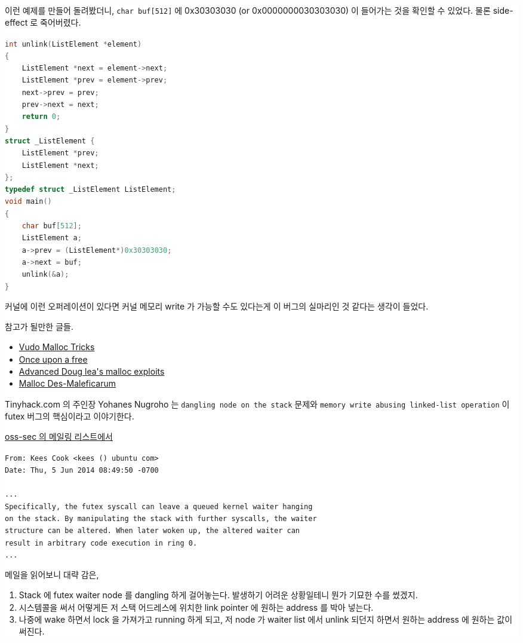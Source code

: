 이런 예제를 만들어 돌려봤더니, `char buf[512]` 에 0x30303030 (or 0x0000000030303030) 이 들어가는 것을 확인할 수 있었다. 물론 side-effect 로 죽어버렸다.

``` c
int unlink(ListElement *element)
{
    ListElement *next = element->next;
    ListElement *prev = element->prev;
    next->prev = prev;
    prev->next = next;
    return 0;
}
struct _ListElement {
    ListElement *prev;
    ListElement *next;
};
typedef struct _ListElement ListElement;
void main()
{
    char buf[512];
    ListElement a;
    a->prev = (ListElement*)0x30303030;
    a->next = buf;
    unlink(&a);
}
```

커널에 이런 오퍼레이션이 있다면 커널 메모리 write 가 가능할 수도 있다는게 이 버그의 실마리인 것 같다는 생각이 들었다.

참고가 될만한 글들.

* [Vudo Malloc Tricks](http://phrack.org/issues/57/8.html)
* [Once upon a free](http://phrack.org/issues/57/9.html)
* [Advanced Doug lea's malloc exploits](http://phrack.org/issues/61/6.html)
* [Malloc Des-Maleficarum](http://phrack.org/issues/66/10.html)

Tinyhack.com 의 주인장 Yohanes Nugroho 는 `dangling node on the stack` 문제와 `memory write abusing linked-list operation` 이 futex 버그의 핵심이라고 이야기한다.

[oss-sec 의 메일링 리스트에서](http://seclists.org/oss-sec/2014/q2/469)

    From: Kees Cook <kees () ubuntu com>
    Date: Thu, 5 Jun 2014 08:49:50 -0700

    ...
    Specifically, the futex syscall can leave a queued kernel waiter hanging
    on the stack. By manipulating the stack with further syscalls, the waiter
    structure can be altered. When later woken up, the altered waiter can
    result in arbitrary code execution in ring 0.
    ...

메일을 읽어보니 대략 감은,

1. Stack 에 futex waiter node 를 dangling 하게 걸어놓는다. 발생하기 어려운 상황일테니 뭔가 기묘한 수를 썼겠지.
2. 시스템콜을 써서 어떻게든 저 스택 어드레스에 위치한 link pointer 에 원하는 address 를 박아 넣는다.
3. 나중에 wake 하면서 lock 을 가져가고 running 하게 되고, 저 node 가 waiter list 에서 unlink 되던지 하면서 원하는 address 에 원하는 값이 써진다.
